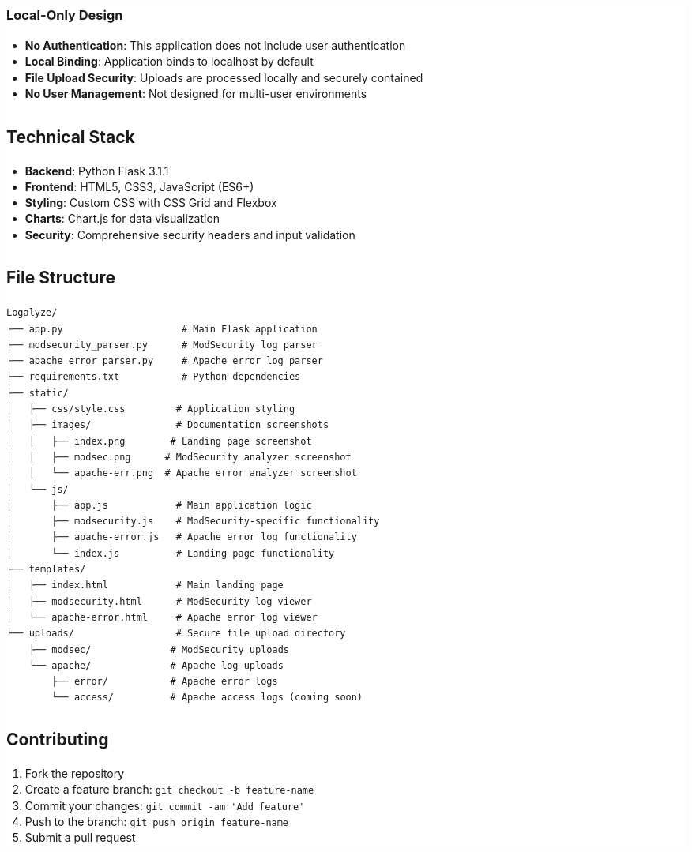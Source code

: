 ### Local-Only Design
- **No Authentication**: This application does not include user authentication
- **Local Binding**: Application binds to localhost by default
- **File Upload Security**: Uploads are processed locally and securely contained
- **No User Management**: Not designed for multi-user environments

## Technical Stack

- **Backend**: Python Flask 3.1.1
- **Frontend**: HTML5, CSS3, JavaScript (ES6+)
- **Styling**: Custom CSS with CSS Grid and Flexbox
- **Charts**: Chart.js for data visualization
- **Security**: Comprehensive security headers and input validation

## File Structure

```
Logalyze/
├── app.py                     # Main Flask application
├── modsecurity_parser.py      # ModSecurity log parser
├── apache_error_parser.py     # Apache error log parser
├── requirements.txt           # Python dependencies
├── static/
│   ├── css/style.css         # Application styling
│   ├── images/               # Documentation screenshots
│   │   ├── index.png        # Landing page screenshot
│   │   ├── modsec.png      # ModSecurity analyzer screenshot
│   │   └── apache-err.png  # Apache error analyzer screenshot
│   └── js/
│       ├── app.js            # Main application logic
│       ├── modsecurity.js    # ModSecurity-specific functionality
│       ├── apache-error.js   # Apache error log functionality
│       └── index.js          # Landing page functionality
├── templates/
│   ├── index.html            # Main landing page
│   ├── modsecurity.html      # ModSecurity log viewer
│   └── apache-error.html     # Apache error log viewer
└── uploads/                  # Secure file upload directory
    ├── modsec/              # ModSecurity uploads
    └── apache/              # Apache log uploads
        ├── error/           # Apache error logs
        └── access/          # Apache access logs (coming soon)
```

## Contributing

1. Fork the repository
2. Create a feature branch: `git checkout -b feature-name`
3. Commit your changes: `git commit -am 'Add feature'`
4. Push to the branch: `git push origin feature-name`
5. Submit a pull request
